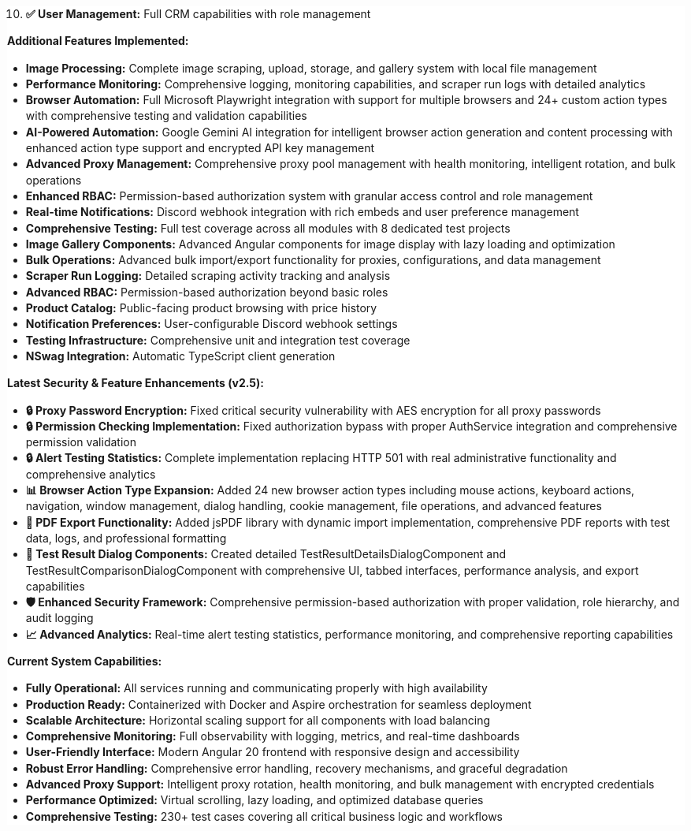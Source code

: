 10. **✅ User Management:** Full CRM capabilities with role management

**Additional Features Implemented:**
*   **Image Processing:** Complete image scraping, upload, storage, and gallery system with local file management
*   **Performance Monitoring:** Comprehensive logging, monitoring capabilities, and scraper run logs with detailed analytics
*   **Browser Automation:** Full Microsoft Playwright integration with support for multiple browsers and 24+ custom action types with comprehensive testing and validation capabilities
*   **AI-Powered Automation:** Google Gemini AI integration for intelligent browser action generation and content processing with enhanced action type support and encrypted API key management
*   **Advanced Proxy Management:** Comprehensive proxy pool management with health monitoring, intelligent rotation, and bulk operations
*   **Enhanced RBAC:** Permission-based authorization system with granular access control and role management
*   **Real-time Notifications:** Discord webhook integration with rich embeds and user preference management
*   **Comprehensive Testing:** Full test coverage across all modules with 8 dedicated test projects
*   **Image Gallery Components:** Advanced Angular components for image display with lazy loading and optimization
*   **Bulk Operations:** Advanced bulk import/export functionality for proxies, configurations, and data management
*   **Scraper Run Logging:** Detailed scraping activity tracking and analysis
*   **Advanced RBAC:** Permission-based authorization beyond basic roles
*   **Product Catalog:** Public-facing product browsing with price history
*   **Notification Preferences:** User-configurable Discord webhook settings
*   **Testing Infrastructure:** Comprehensive unit and integration test coverage
*   **NSwag Integration:** Automatic TypeScript client generation

**Latest Security & Feature Enhancements (v2.5):**
*   **🔒 Proxy Password Encryption:** Fixed critical security vulnerability with AES encryption for all proxy passwords
*   **🔒 Permission Checking Implementation:** Fixed authorization bypass with proper AuthService integration and comprehensive permission validation
*   **🔒 Alert Testing Statistics:** Complete implementation replacing HTTP 501 with real administrative functionality and comprehensive analytics
*   **📊 Browser Action Type Expansion:** Added 24 new browser action types including mouse actions, keyboard actions, navigation, window management, dialog handling, cookie management, file operations, and advanced features
*   **📄 PDF Export Functionality:** Added jsPDF library with dynamic import implementation, comprehensive PDF reports with test data, logs, and professional formatting
*   **🔧 Test Result Dialog Components:** Created detailed TestResultDetailsDialogComponent and TestResultComparisonDialogComponent with comprehensive UI, tabbed interfaces, performance analysis, and export capabilities
*   **🛡️ Enhanced Security Framework:** Comprehensive permission-based authorization with proper validation, role hierarchy, and audit logging
*   **📈 Advanced Analytics:** Real-time alert testing statistics, performance monitoring, and comprehensive reporting capabilities

**Current System Capabilities:**
*   **Fully Operational:** All services running and communicating properly with high availability
*   **Production Ready:** Containerized with Docker and Aspire orchestration for seamless deployment
*   **Scalable Architecture:** Horizontal scaling support for all components with load balancing
*   **Comprehensive Monitoring:** Full observability with logging, metrics, and real-time dashboards
*   **User-Friendly Interface:** Modern Angular 20 frontend with responsive design and accessibility
*   **Robust Error Handling:** Comprehensive error handling, recovery mechanisms, and graceful degradation
*   **Advanced Proxy Support:** Intelligent proxy rotation, health monitoring, and bulk management with encrypted credentials
*   **Performance Optimized:** Virtual scrolling, lazy loading, and optimized database queries
*   **Comprehensive Testing:** 230+ test cases covering all critical business logic and workflows